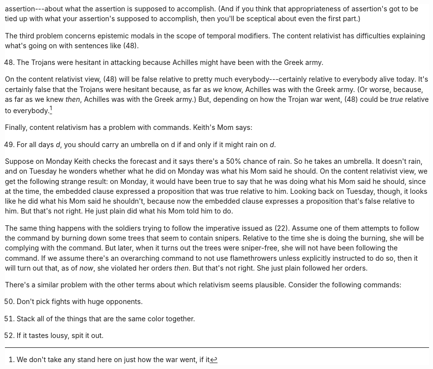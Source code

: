 assertion---about what the assertion is supposed to accomplish. (And if
you think that appropriateness of assertion's got to be tied up with
what your assertion's supposed to accomplish, then you'll be sceptical
about even the first part.)

The third problem concerns epistemic modals in the scope of temporal
modifiers. The content relativist has difficulties explaining what's
going on with sentences like (48).

48. The Trojans were hesitant in attacking because Achilles might have
    been with the Greek army.

On the content relativist view, (48) will be false relative to pretty
much everybody---certainly relative to everybody alive today. It's
certainly false that the Trojans were hesitant because, as far as *we*
know, Achilles was with the Greek army. (Or worse, because, as far as we
knew *then*, Achilles was with the Greek army.) But, depending on how
the Trojan war went, (48) could be *true* relative to everybody.[^37]

Finally, content relativism has a problem with commands. Keith's Mom
says:

49. For all days *d*, you should carry an umbrella on d if and only if
    it might rain on *d*.

Suppose on Monday Keith checks the forecast and it says there's a 50%
chance of rain. So he takes an umbrella. It doesn't rain, and on Tuesday
he wonders whether what he did on Monday was what his Mom said he
should. On the content relativist view, we get the following strange
result: on Monday, it would have been true to say that he was doing what
his Mom said he should, since at the time, the embedded clause expressed
a proposition that was true relative to him. Looking back on Tuesday,
though, it looks like he did what his Mom said he shouldn't, because now
the embedded clause expresses a proposition that's false relative to
him. But that's not right. He just plain did what his Mom told him to
do.

The same thing happens with the soldiers trying to follow the imperative
issued as (22). Assume one of them attempts to follow the command by
burning down some trees that seem to contain snipers. Relative to the
time she is doing the burning, she will be complying with the command.
But later, when it turns out the trees were sniper-free, she will not
have been following the command. If we assume there's an overarching
command to not use flamethrowers unless explicitly instructed to do so,
then it will turn out that, as of *now*, she violated her orders *then*.
But that's not right. She just plain followed her orders.

There's a similar problem with the other terms about which relativism
seems plausible. Consider the following commands:

50. Don't pick fights with huge opponents.

51. Stack all of the things that are the same color together.

52. If it tastes lousy, spit it out.


[^1]: Some of Professor Granger's thoughts sound a little odd being in
[^2]: Note that it also seems implausible to say that this is an
[^3]: We take the puzzle to be a puzzle about sentences containing
[^4]: There are three kinds of cases where something like DeRose's
[^5]: She would also have violated some pragmatic principles by
[^6]: Notice that intuitions do not change if we alter the case in such
[^7]: And see the case of Tom and Sally in the maze below for some
[^8]: Notice that this use prohibits the inference from: The speaker
[^9]: We are grateful for correspondence with John MacFarlane here.
[^10]: For what its worth, we also note that 'S claimed that P' has less
[^11]: Note that the negation of semantic blindness concerning some
[^13]: What follows is a belief theoretic version of Charles' reasoning.
[^15]: Though the theory will allow for the truth of, "I might *have
[^16]: The same kind of equivocation can be seen in other arguments
[^17]: There also seems to be a past/future asymmetry about epistemic
[^18]: We assume here, following Stanley, a 'traditional syntax
[^19]: It is not entirely clear what the relevant class of quantifiers
[^20]: As previously noted, we are not all convinced that semantics
[^21]: By "express" we will always mean "semantically express". We're
[^22]: Note that something like this had better be true if what it is to
[^23]: We assume that it is not a serious option to deny that we ever
[^24]: There also a technical problem with universalism that mirrors one
[^25]: Earlier we used *speech* reports to illustrate the oddities of
[^26]: In this case, as with all the belief reports discussed below, the
[^28]: We do not say that 'nearby' in a speech report could *never*
[^29]: And then it would probably be more natural to say "He might have
[^30]: Or perhaps something more specific than that, such as that he is
[^31]: One might also consider a 'says that' version of **Truth in
[^32]: We are very grateful in this section to extensive conversations
[^33]: We do not assume here that ordinary speakers, like Watson,
[^34]: Can we even say that someone speaks falsely here now that truth
[^35]: We assume here the vultures are talking mainly to other vultures,
[^36]: We are grateful to John Macfarlane for helpful correspondence
[^37]: We don't take any stand here on just how the war went, if it
[^40]: Matters are a little more complicated when we introduce times
[^41]: It might be that propositions just are whatever things are the